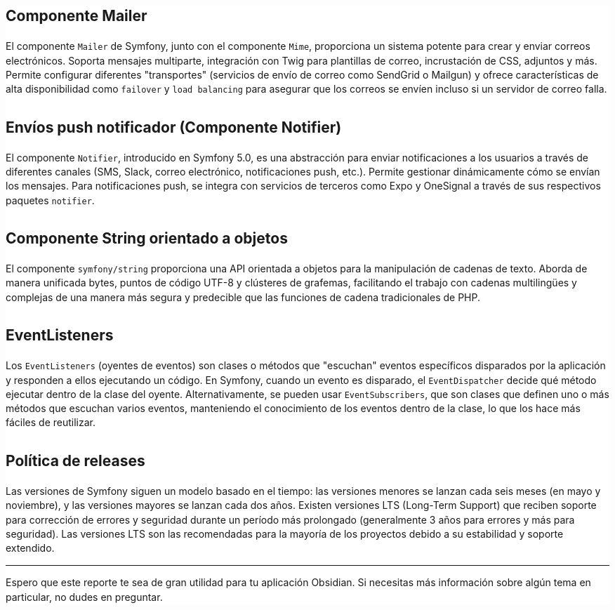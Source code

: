 ## Componente Mailer

El componente `Mailer` de Symfony, junto con el componente `Mime`, proporciona un sistema potente para crear y enviar correos electrónicos. Soporta mensajes multiparte, integración con Twig para plantillas de correo, incrustación de CSS, adjuntos y más. Permite configurar diferentes "transportes" (servicios de envío de correo como SendGrid o Mailgun) y ofrece características de alta disponibilidad como `failover` y `load balancing` para asegurar que los correos se envíen incluso si un servidor de correo falla.

## Envíos push notificador (Componente Notifier)

El componente `Notifier`, introducido en Symfony 5.0, es una abstracción para enviar notificaciones a los usuarios a través de diferentes canales (SMS, Slack, correo electrónico, notificaciones push, etc.). Permite gestionar dinámicamente cómo se envían los mensajes. Para notificaciones push, se integra con servicios de terceros como Expo y OneSignal a través de sus respectivos paquetes `notifier`.

## Componente String orientado a objetos

El componente `symfony/string` proporciona una API orientada a objetos para la manipulación de cadenas de texto. Aborda de manera unificada bytes, puntos de código UTF-8 y clústeres de grafemas, facilitando el trabajo con cadenas multilingües y complejas de una manera más segura y predecible que las funciones de cadena tradicionales de PHP.

## EventListeners

Los `EventListeners` (oyentes de eventos) son clases o métodos que "escuchan" eventos específicos disparados por la aplicación y responden a ellos ejecutando un código. En Symfony, cuando un evento es disparado, el `EventDispatcher` decide qué método ejecutar dentro de la clase del oyente. Alternativamente, se pueden usar `EventSubscribers`, que son clases que definen uno o más métodos que escuchan varios eventos, manteniendo el conocimiento de los eventos dentro de la clase, lo que los hace más fáciles de reutilizar.

## Política de releases

Las versiones de Symfony siguen un modelo basado en el tiempo: las versiones menores se lanzan cada seis meses (en mayo y noviembre), y las versiones mayores se lanzan cada dos años. Existen versiones LTS (Long-Term Support) que reciben soporte para corrección de errores y seguridad durante un período más prolongado (generalmente 3 años para errores y más para seguridad). Las versiones LTS son las recomendadas para la mayoría de los proyectos debido a su estabilidad y soporte extendido.

---

Espero que este reporte te sea de gran utilidad para tu aplicación Obsidian. Si necesitas más información sobre algún tema en particular, no dudes en preguntar.